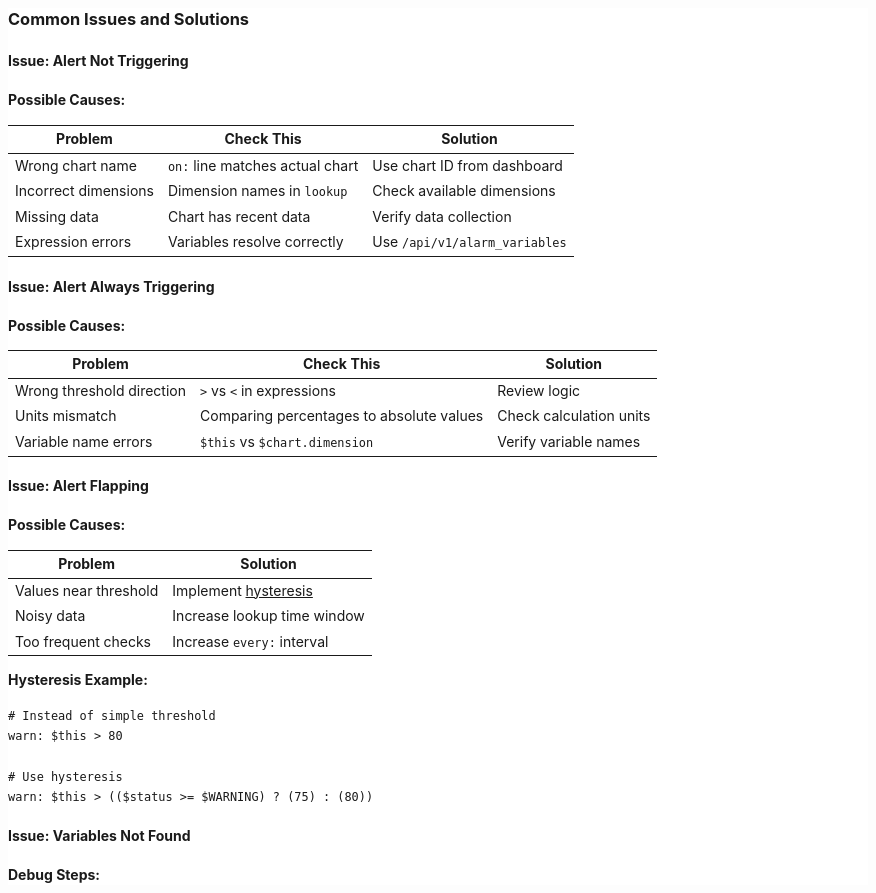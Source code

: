 ```mermaid
```

### Common Issues and Solutions

#### Issue: Alert Not Triggering

**Possible Causes:**

| Problem              | Check This                      | Solution                      |
|----------------------|---------------------------------|-------------------------------|
| Wrong chart name     | `on:` line matches actual chart | Use chart ID from dashboard   |
| Incorrect dimensions | Dimension names in `lookup`     | Check available dimensions    |
| Missing data         | Chart has recent data           | Verify data collection        |
| Expression errors    | Variables resolve correctly     | Use `/api/v1/alarm_variables` |

#### Issue: Alert Always Triggering

**Possible Causes:**

| Problem                   | Check This                               | Solution                |
|---------------------------|------------------------------------------|-------------------------|
| Wrong threshold direction | `>` vs `<` in expressions                | Review logic            |
| Units mismatch            | Comparing percentages to absolute values | Check calculation units |
| Variable name errors      | `$this` vs `$chart.dimension`            | Verify variable names   |

#### Issue: Alert Flapping

**Possible Causes:**

| Problem               | Solution                                                     |
|-----------------------|--------------------------------------------------------------|
| Values near threshold | Implement [hysteresis](#conditional-operator-for-hysteresis) |
| Noisy data            | Increase lookup time window                                  |
| Too frequent checks   | Increase `every:` interval                                   |

**Hysteresis Example:**

```text
# Instead of simple threshold
warn: $this > 80

# Use hysteresis
warn: $this > (($status >= $WARNING) ? (75) : (80))
```

#### Issue: Variables Not Found

**Debug Steps:**
